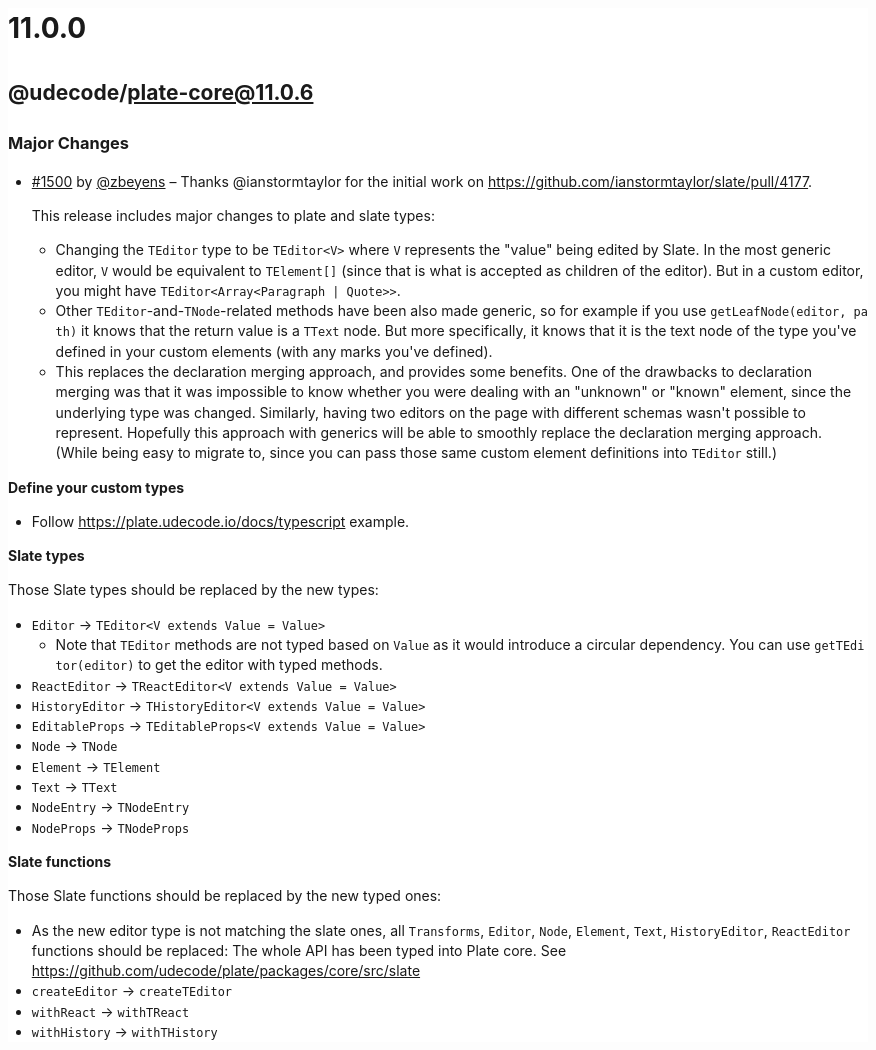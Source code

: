 # 11.0.0

## @udecode/plate-core@11.0.6

### Major Changes

- [#1500](https://github.com/udecode/plate/pull/1500) by [@zbeyens](https://github.com/zbeyens) – Thanks @ianstormtaylor for the initial work on https://github.com/ianstormtaylor/slate/pull/4177.

  This release includes major changes to plate and slate types:

  - Changing the `TEditor` type to be `TEditor<V>` where `V` represents the "value" being edited by Slate. In the most generic editor, `V` would be equivalent to `TElement[]` (since that is what is accepted as children of the editor). But in a custom editor, you might have `TEditor<Array<Paragraph | Quote>>`.
  - Other `TEditor`-and-`TNode`-related methods have been also made generic, so for example if you use `getLeafNode(editor, path)` it knows that the return value is a `TText` node. But more specifically, it knows that it is the text node of the type you've defined in your custom elements (with any marks you've defined).
  - This replaces the declaration merging approach, and provides some benefits. One of the drawbacks to declaration merging was that it was impossible to know whether you were dealing with an "unknown" or "known" element, since the underlying type was changed. Similarly, having two editors on the page with different schemas wasn't possible to represent. Hopefully this approach with generics will be able to smoothly replace the declaration merging approach. (While being easy to migrate to, since you can pass those same custom element definitions into `TEditor` still.)

**Define your custom types**

- Follow https://plate.udecode.io/docs/typescript example.

**Slate types**

  Those Slate types should be replaced by the new types:

  - `Editor` -> `TEditor<V extends Value = Value>`
    - Note that `TEditor` methods are not typed based on `Value` as it would introduce a circular dependency. You can use `getTEditor(editor)` to get the editor with typed methods. 
  - `ReactEditor` -> `TReactEditor<V extends Value = Value>`
  - `HistoryEditor` -> `THistoryEditor<V extends Value = Value>`
  - `EditableProps` -> `TEditableProps<V extends Value = Value>`
  - `Node` -> `TNode`
  - `Element` -> `TElement`
  - `Text` -> `TText`
  - `NodeEntry` -> `TNodeEntry`
  - `NodeProps` -> `TNodeProps`

**Slate functions**

  Those Slate functions should be replaced by the new typed ones:

- As the new editor type is not matching the slate ones, all `Transforms`, `Editor`, `Node`, `Element`, `Text`, `HistoryEditor`, `ReactEditor` functions should be replaced: The whole API has been typed into Plate core. See https://github.com/udecode/plate/packages/core/src/slate
- `createEditor` -> `createTEditor`
- `withReact` -> `withTReact`
- `withHistory` -> `withTHistory`
